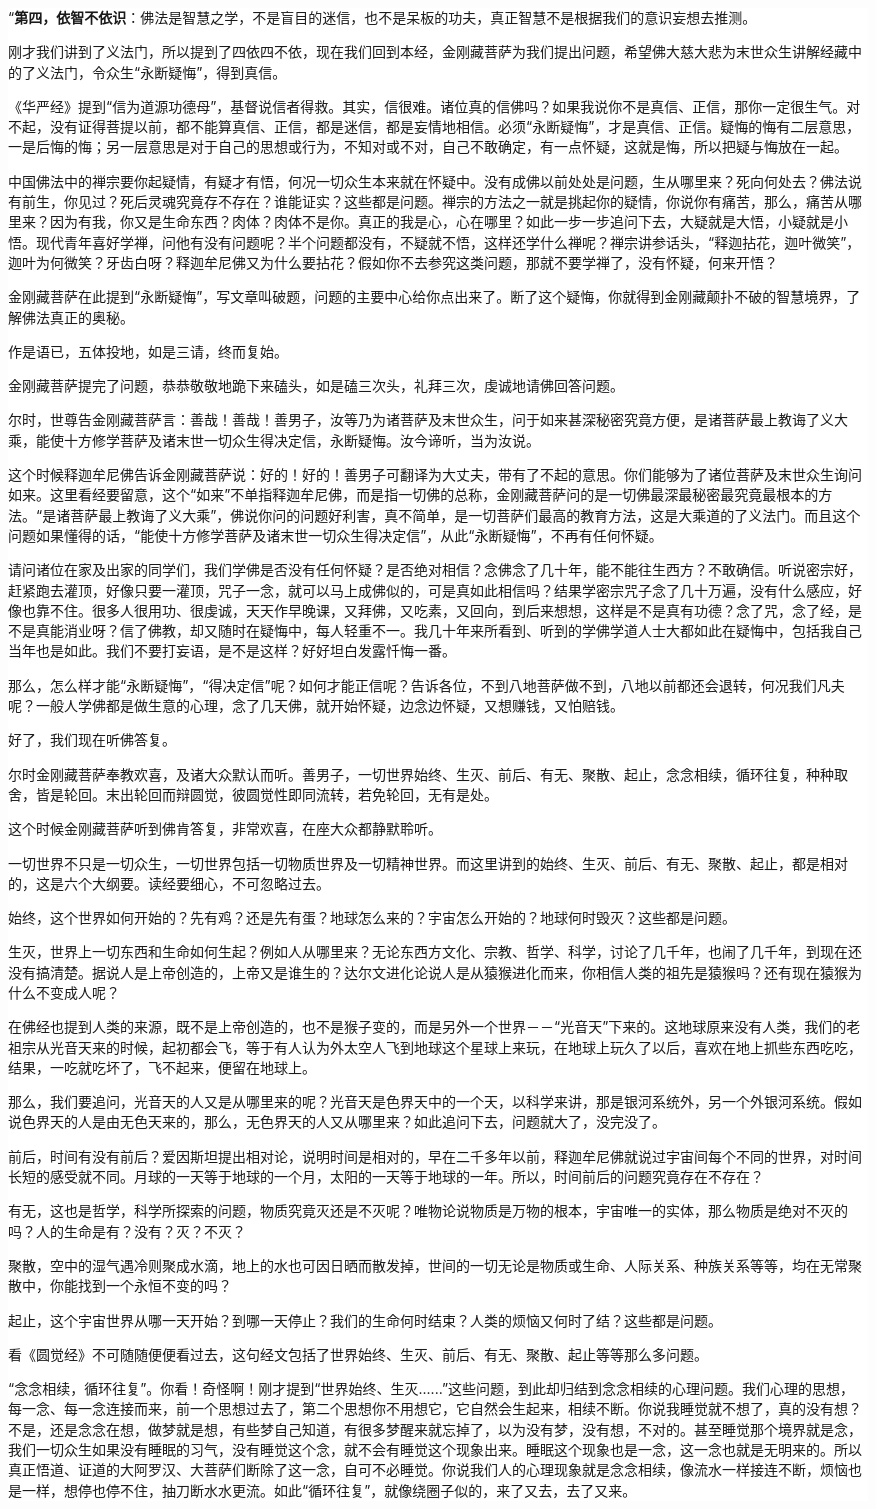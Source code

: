 “**第四，依智不依识**：佛法是智慧之学，不是盲目的迷信，也不是呆板的功夫，真正智慧不是根据我们的意识妄想去推测。

刚才我们讲到了义法门，所以提到了四依四不依，现在我们回到本经，金刚藏菩萨为我们提出问题，希望佛大慈大悲为末世众生讲解经藏中的了义法门，令众生“永断疑悔”，得到真信。

《华严经》提到“信为道源功德母”，基督说信者得救。其实，信很难。诸位真的信佛吗？如果我说你不是真信、正信，那你一定很生气。对不起，没有证得菩提以前，都不能算真信、正信，都是迷信，都是妄情地相信。必须“永断疑悔”，才是真信、正信。疑悔的悔有二层意思，一是后悔的悔；另一层意思是对于自己的思想或行为，不知对或不对，自己不敢确定，有一点怀疑，这就是悔，所以把疑与悔放在一起。

中国佛法中的禅宗要你起疑情，有疑才有悟，何况一切众生本来就在怀疑中。没有成佛以前处处是问题，生从哪里来？死向何处去？佛法说有前生，你见过？死后灵魂究竟存不存在？谁能证实？这些都是问题。禅宗的方法之一就是挑起你的疑情，你说你有痛苦，那么，痛苦从哪里来？因为有我，你又是生命东西？肉体？肉体不是你。真正的我是心，心在哪里？如此一步一步追问下去，大疑就是大悟，小疑就是小悟。现代青年喜好学禅，问他有没有问题呢？半个问题都没有，不疑就不悟，这样还学什么禅呢？禅宗讲参话头，“释迦拈花，迦叶微笑”，迦叶为何微笑？牙齿白呀？释迦牟尼佛又为什么要拈花？假如你不去参究这类问题，那就不要学禅了，没有怀疑，何来开悟？

金刚藏菩萨在此提到“永断疑悔”，写文章叫破题，问题的主要中心给你点出来了。断了这个疑悔，你就得到金刚藏颠扑不破的智慧境界，了解佛法真正的奥秘。

作是语已，五体投地，如是三请，终而复始。

金刚藏菩萨提完了问题，恭恭敬敬地跪下来磕头，如是磕三次头，礼拜三次，虔诚地请佛回答问题。

尔时，世尊告金刚藏菩萨言：善哉！善哉！善男子，汝等乃为诸菩萨及末世众生，问于如来甚深秘密究竟方便，是诸菩萨最上教诲了义大乘，能使十方修学菩萨及诸末世一切众生得决定信，永断疑悔。汝今谛听，当为汝说。

这个时候释迦牟尼佛告诉金刚藏菩萨说：好的！好的！善男子可翻译为大丈夫，带有了不起的意思。你们能够为了诸位菩萨及末世众生询问如来。这里看经要留意，这个“如来”不单指释迦牟尼佛，而是指一切佛的总称，金刚藏菩萨问的是一切佛最深最秘密最究竟最根本的方法。“是诸菩萨最上教诲了义大乘”，佛说你问的问题好利害，真不简单，是一切菩萨们最高的教育方法，这是大乘道的了义法门。而且这个问题如果懂得的话，“能使十方修学菩萨及诸末世一切众生得决定信”，从此“永断疑悔”，不再有任何怀疑。

请问诸位在家及出家的同学们，我们学佛是否没有任何怀疑？是否绝对相信？念佛念了几十年，能不能往生西方？不敢确信。听说密宗好，赶紧跑去灌顶，好像只要一灌顶，咒子一念，就可以马上成佛似的，可是真如此相信吗？结果学密宗咒子念了几十万遍，没有什么感应，好像也靠不住。很多人很用功、很虔诚，天天作早晚课，又拜佛，又吃素，又回向，到后来想想，这样是不是真有功德？念了咒，念了经，是不是真能消业呀？信了佛教，却又随时在疑悔中，每人轻重不一。我几十年来所看到、听到的学佛学道人士大都如此在疑悔中，包括我自己当年也是如此。我们不要打妄语，是不是这样？好好坦白发露忏悔一番。

那么，怎么样才能“永断疑悔”，“得决定信”呢？如何才能正信呢？告诉各位，不到八地菩萨做不到，八地以前都还会退转，何况我们凡夫呢？一般人学佛都是做生意的心理，念了几天佛，就开始怀疑，边念边怀疑，又想赚钱，又怕赔钱。

好了，我们现在听佛答复。

尔时金刚藏菩萨奉教欢喜，及诸大众默认而听。善男子，一切世界始终、生灭、前后、有无、聚散、起止，念念相续，循环往复，种种取舍，皆是轮回。末出轮回而辩圆觉，彼圆觉性即同流转，若免轮回，无有是处。

这个时候金刚藏菩萨听到佛肯答复，非常欢喜，在座大众都静默聆听。

一切世界不只是一切众生，一切世界包括一切物质世界及一切精神世界。而这里讲到的始终、生灭、前后、有无、聚散、起止，都是相对的，这是六个大纲要。读经要细心，不可忽略过去。

始终，这个世界如何开始的？先有鸡？还是先有蛋？地球怎么来的？宇宙怎么开始的？地球何时毁灭？这些都是问题。

生灭，世界上一切东西和生命如何生起？例如人从哪里来？无论东西方文化、宗教、哲学、科学，讨论了几千年，也闹了几千年，到现在还没有搞清楚。据说人是上帝创造的，上帝又是谁生的？达尔文进化论说人是从猿猴进化而来，你相信人类的祖先是猿猴吗？还有现在猿猴为什么不变成人呢？

在佛经也提到人类的来源，既不是上帝创造的，也不是猴子变的，而是另外一个世界－－“光音天”下来的。这地球原来没有人类，我们的老祖宗从光音天来的时候，起初都会飞，等于有人认为外太空人飞到地球这个星球上来玩，在地球上玩久了以后，喜欢在地上抓些东西吃吃，结果，一吃就吃坏了，飞不起来，便留在地球上。

那么，我们要追问，光音天的人又是从哪里来的呢？光音天是色界天中的一个天，以科学来讲，那是银河系统外，另一个外银河系统。假如说色界天的人是由无色天来的，那么，无色界天的人又从哪里来？如此追问下去，问题就大了，没完没了。

前后，时间有没有前后？爱因斯坦提出相对论，说明时间是相对的，早在二千多年以前，释迦牟尼佛就说过宇宙间每个不同的世界，对时间长短的感受就不同。月球的一天等于地球的一个月，太阳的一天等于地球的一年。所以，时间前后的问题究竟存在不存在？

有无，这也是哲学，科学所探索的问题，物质究竟灭还是不灭呢？唯物论说物质是万物的根本，宇宙唯一的实体，那么物质是绝对不灭的吗？人的生命是有？没有？灭？不灭？

聚散，空中的湿气遇冷则聚成水滴，地上的水也可因日晒而散发掉，世间的一切无论是物质或生命、人际关系、种族关系等等，均在无常聚散中，你能找到一个永恒不变的吗？

起止，这个宇宙世界从哪一天开始？到哪一天停止？我们的生命何时结束？人类的烦恼又何时了结？这些都是问题。

看《圆觉经》不可随随便便看过去，这句经文包括了世界始终、生灭、前后、有无、聚散、起止等等那么多问题。

“念念相续，循环往复”。你看！奇怪啊！刚才提到“世界始终、生灭......”这些问题，到此却归结到念念相续的心理问题。我们心理的思想，每一念、每一念连接而来，前一个思想过去了，第二个思想你不用想它，它自然会生起来，相续不断。你说我睡觉就不想了，真的没有想？不是，还是念念在想，做梦就是想，有些梦自己知道，有很多梦醒来就忘掉了，以为没有梦，没有想，不对的。甚至睡觉那个境界就是念，我们一切众生如果没有睡眠的习气，没有睡觉这个念，就不会有睡觉这个现象出来。睡眠这个现象也是一念，这一念也就是无明来的。所以真正悟道、证道的大阿罗汉、大菩萨们断除了这一念，自可不必睡觉。你说我们人的心理现象就是念念相续，像流水一样接连不断，烦恼也是一样，想停也停不住，抽刀断水水更流。如此“循环往复”，就像绕圈子似的，来了又去，去了又来。
